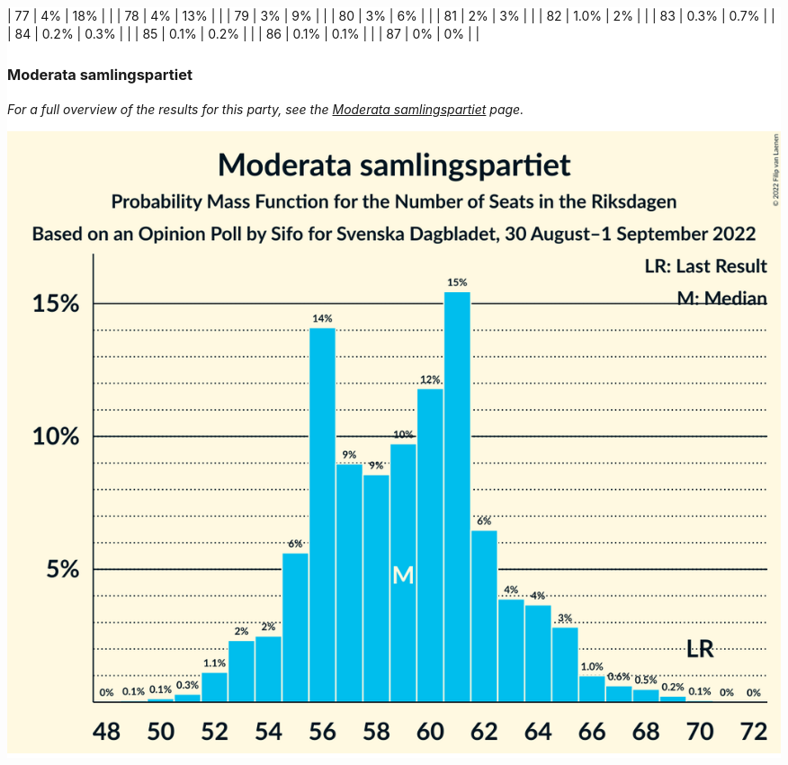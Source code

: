 | 77 | 4% | 18% |  |
| 78 | 4% | 13% |  |
| 79 | 3% | 9% |  |
| 80 | 3% | 6% |  |
| 81 | 2% | 3% |  |
| 82 | 1.0% | 2% |  |
| 83 | 0.3% | 0.7% |  |
| 84 | 0.2% | 0.3% |  |
| 85 | 0.1% | 0.2% |  |
| 86 | 0.1% | 0.1% |  |
| 87 | 0% | 0% |  |

### Moderata samlingspartiet

*For a full overview of the results for this party, see the [Moderata samlingspartiet](party-moderatasamlingspartiet.html) page.*

![Graph with seats probability mass function not yet produced](2022-09-01-Sifo-seats-pmf-moderatasamlingspartiet.png "Seats Probability Mass Function")

